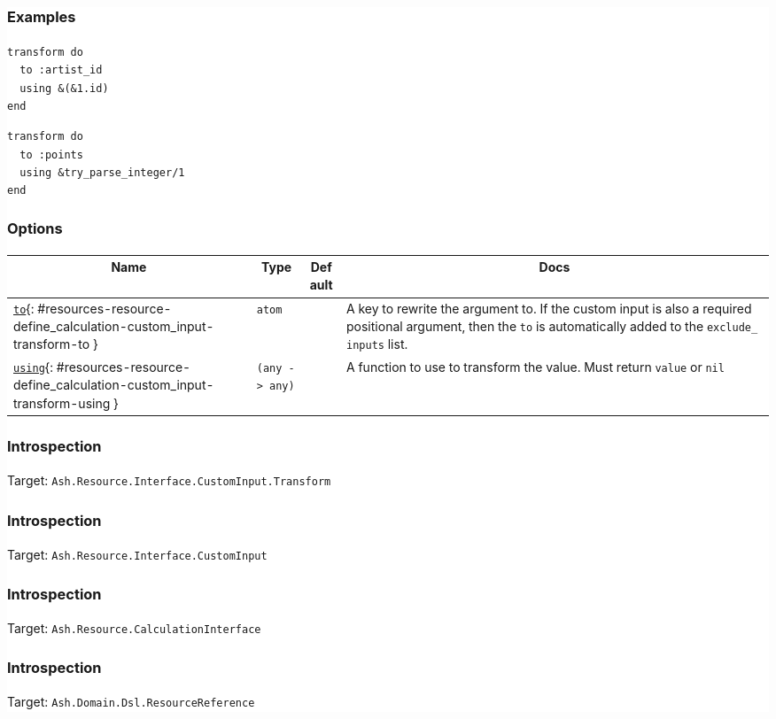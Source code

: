 


### Examples
```
transform do
  to :artist_id
  using &(&1.id)
end

```

```
transform do
  to :points
  using &try_parse_integer/1
end

```




### Options

| Name | Type | Default | Docs |
|------|------|---------|------|
| [`to`](#resources-resource-define_calculation-custom_input-transform-to){: #resources-resource-define_calculation-custom_input-transform-to } | `atom` |  | A key to rewrite the argument to. If the custom input is also a required positional argument, then the `to` is automatically added to the `exclude_inputs` list. |
| [`using`](#resources-resource-define_calculation-custom_input-transform-using){: #resources-resource-define_calculation-custom_input-transform-using } | `(any -> any)` |  | A function to use to transform the value. Must return `value` or `nil` |





### Introspection

Target: `Ash.Resource.Interface.CustomInput.Transform`




### Introspection

Target: `Ash.Resource.Interface.CustomInput`




### Introspection

Target: `Ash.Resource.CalculationInterface`




### Introspection

Target: `Ash.Domain.Dsl.ResourceReference`


